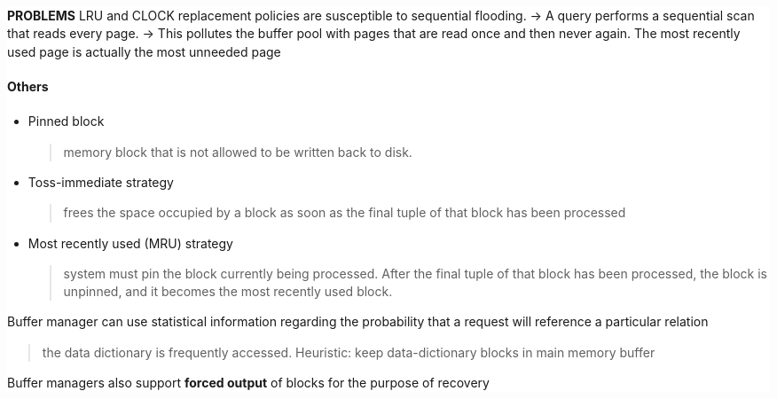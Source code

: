 

**PROBLEMS**
LRU and CLOCK replacement policies are susceptible to sequential flooding.
→ A query performs a sequential scan that reads every page.
→ This pollutes the buffer pool with pages that are read
once and then never again.
The most recently used page is actually the most unneeded page

#### Others

- Pinned block 

  > memory block that is not allowed to be written back to disk.

- Toss-immediate strategy 

  > frees the space occupied by a block as soon as the final tuple of that block has been processed

- Most recently used (MRU) strategy 

  > system must pin the block currently being processed.  After the final tuple of that block has been processed, the block is unpinned, and it becomes the most recently used block.

Buffer manager can use statistical information regarding the probability that a request will reference a particular relation

> the data dictionary is frequently accessed.  Heuristic:  keep data-dictionary blocks in main memory buffer

Buffer managers also support **forced output** of blocks for the purpose of recovery 

